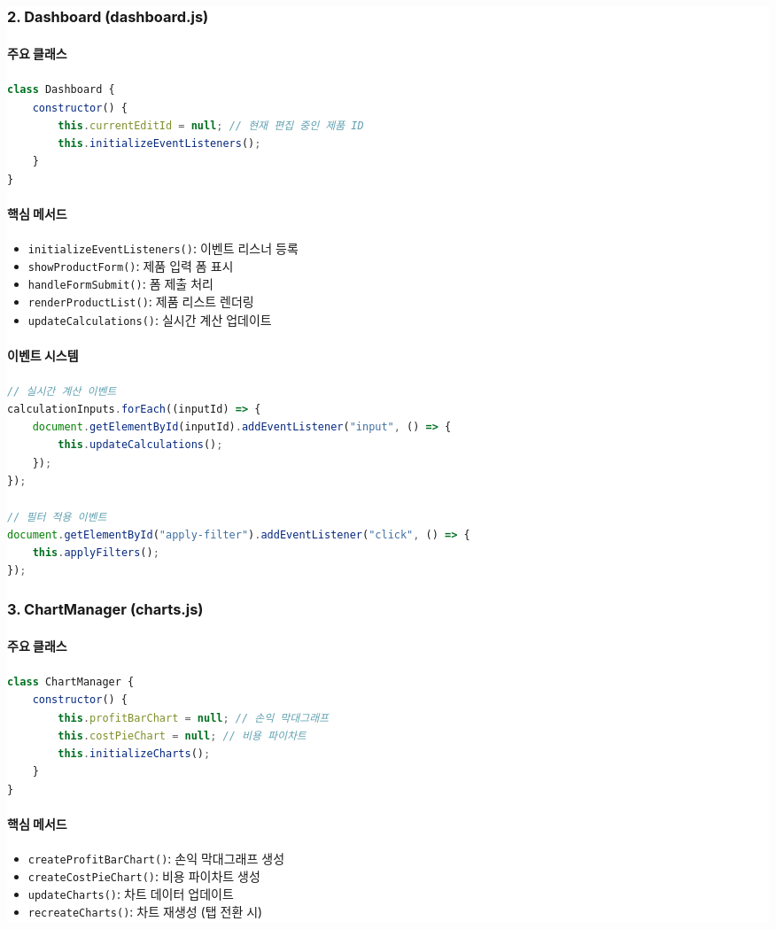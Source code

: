 ### 2. Dashboard (dashboard.js)

#### 주요 클래스

```javascript
class Dashboard {
    constructor() {
        this.currentEditId = null; // 현재 편집 중인 제품 ID
        this.initializeEventListeners();
    }
}
```

#### 핵심 메서드

-   `initializeEventListeners()`: 이벤트 리스너 등록
-   `showProductForm()`: 제품 입력 폼 표시
-   `handleFormSubmit()`: 폼 제출 처리
-   `renderProductList()`: 제품 리스트 렌더링
-   `updateCalculations()`: 실시간 계산 업데이트

#### 이벤트 시스템

```javascript
// 실시간 계산 이벤트
calculationInputs.forEach((inputId) => {
    document.getElementById(inputId).addEventListener("input", () => {
        this.updateCalculations();
    });
});

// 필터 적용 이벤트
document.getElementById("apply-filter").addEventListener("click", () => {
    this.applyFilters();
});
```

### 3. ChartManager (charts.js)

#### 주요 클래스

```javascript
class ChartManager {
    constructor() {
        this.profitBarChart = null; // 손익 막대그래프
        this.costPieChart = null; // 비용 파이차트
        this.initializeCharts();
    }
}
```

#### 핵심 메서드

-   `createProfitBarChart()`: 손익 막대그래프 생성
-   `createCostPieChart()`: 비용 파이차트 생성
-   `updateCharts()`: 차트 데이터 업데이트
-   `recreateCharts()`: 차트 재생성 (탭 전환 시)
